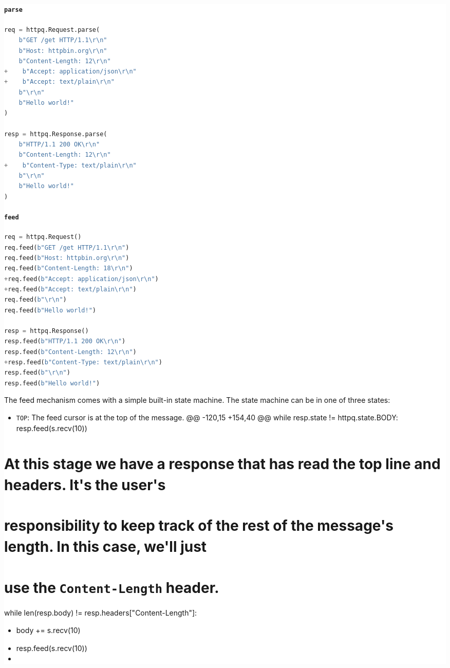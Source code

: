 ```diff
 ```
 
 #### `parse`
 
 ```python
 req = httpq.Request.parse(
     b"GET /get HTTP/1.1\r\n"
     b"Host: httpbin.org\r\n"
     b"Content-Length: 12\r\n"
+    b"Accept: application/json\r\n"
+    b"Accept: text/plain\r\n"
     b"\r\n"
     b"Hello world!"
 )
 
 resp = httpq.Response.parse(
     b"HTTP/1.1 200 OK\r\n"
     b"Content-Length: 12\r\n"
+    b"Content-Type: text/plain\r\n"
     b"\r\n"
     b"Hello world!"
 )
 ```
 
 #### `feed`
 
 ```python
 req = httpq.Request()
 req.feed(b"GET /get HTTP/1.1\r\n")
 req.feed(b"Host: httpbin.org\r\n")
 req.feed(b"Content-Length: 18\r\n")
+req.feed(b"Accept: application/json\r\n")
+req.feed(b"Accept: text/plain\r\n")
 req.feed(b"\r\n")
 req.feed(b"Hello world!")
 
 resp = httpq.Response()
 resp.feed(b"HTTP/1.1 200 OK\r\n")
 resp.feed(b"Content-Length: 12\r\n")
+resp.feed(b"Content-Type: text/plain\r\n")
 resp.feed(b"\r\n")
 resp.feed(b"Hello world!")
 ```
 
 The feed mechanism comes with a simple built-in state machine. The state machine can be in one of three states:
 
 * `TOP`: The feed cursor is at the top of the message.
@@ -120,15 +154,40 @@
 while resp.state != httpq.state.BODY:
     resp.feed(s.recv(10))
 
 # At this stage we have a response that has read the top line and headers. It's the user's
 # responsibility to keep track of the rest of the message's length. In this case, we'll just
 # use the `Content-Length` header.
 while len(resp.body) != resp.headers["Content-Length"]:
-    body += s.recv(10)
+    resp.feed(s.recv(10))
+
